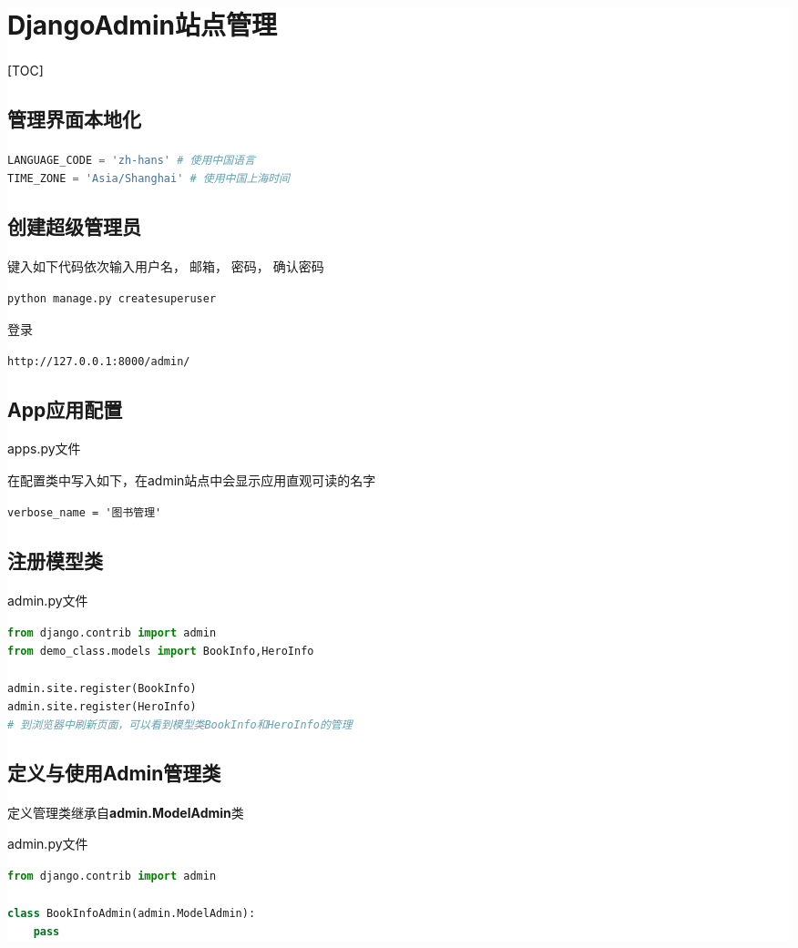 # DjangoAdmin站点管理

[TOC]

## 管理界面本地化

```python
LANGUAGE_CODE = 'zh-hans' # 使用中国语言
TIME_ZONE = 'Asia/Shanghai' # 使用中国上海时间
```

## 创建超级管理员

键入如下代码依次输入用户名， 邮箱， 密码， 确认密码

```
python manage.py createsuperuser
```

登录

```
http://127.0.0.1:8000/admin/
```

## App应用配置

apps.py文件 

 在配置类中写入如下，在admin站点中会显示应用直观可读的名字

```
verbose_name = '图书管理'
```

## 注册模型类

admin.py文件 

```python
from django.contrib import admin
from demo_class.models import BookInfo,HeroInfo

admin.site.register(BookInfo)
admin.site.register(HeroInfo)
# 到浏览器中刷新页面，可以看到模型类BookInfo和HeroInfo的管理
```

## 定义与使用Admin管理类

定义管理类继承自**admin.ModelAdmin**类 

admin.py文件

```python
from django.contrib import admin

class BookInfoAdmin(admin.ModelAdmin):
    pass
```
